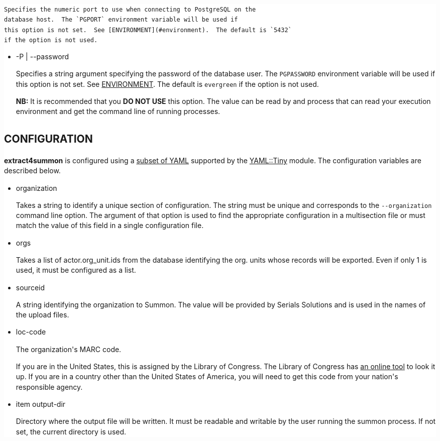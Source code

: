     Specifies the numeric port to use when connecting to PostgreSQL on the
    database host.  The `PGPORT` environment variable will be used if
    this option is not set.  See [ENVIRONMENT](#environment).  The default is `5432`
    if the option is not used.

- -P | --password

    Specifies a string argument specifying the password of the database
    user.  The `PGPASSWORD` environment variable will be used if this
    option is not set.  See [ENVIRONMENT](#environment).  The default is `evergreen`
    if the option is not used.

    **NB:** It is recommended that you **DO NOT USE** this option.  The
    value can be read by and process that can read your execution
    environment and get the command line of running processes.

## CONFIGURATION

**extract4summon** is configured using a [subset of
YAML](https://metacpan.org/pod/YAML::Tiny#YAML-TINY-SPECIFICATION)
supported by the [YAML::Tiny](https://metacpan.org/pod/YAML%3A%3ATiny) module.  The configuration variables
are described below.

- organization

    Takes a string to identify a unique section of configuration.  The
    string must be unique and corresponds to the `--organization` command
    line option.  The argument of that option is used to find the
    appropriate configuration in a multisection file or must match the
    value of this field in a single configuration file.

- orgs

    Takes a list of actor.org\_unit.ids from the database identifying the
    org. units whose records will be exported.  Even if only 1 is used, it
    must be configured as a list.

- sourceid

    A string identifying the organization to Summon.  The value will be
    provided by Serials Solutions and is used in the names of the upload
    files.

- loc-code

    The organization's MARC code.

    If you are in the United States, this is assigned by the Library of
    Congress.  The Library of Congress has [an online
    tool](https://www.loc.gov/marc/organizations/org-search.php) to look it
    up.  If you are in a country other than the United States of America,
    you will need to get this code from your nation's responsible agency.

- item output-dir

    Directory where the output file will be written.  It must be readable
    and writable by the user running the summon process.  If not set, the
    current directory is used.
